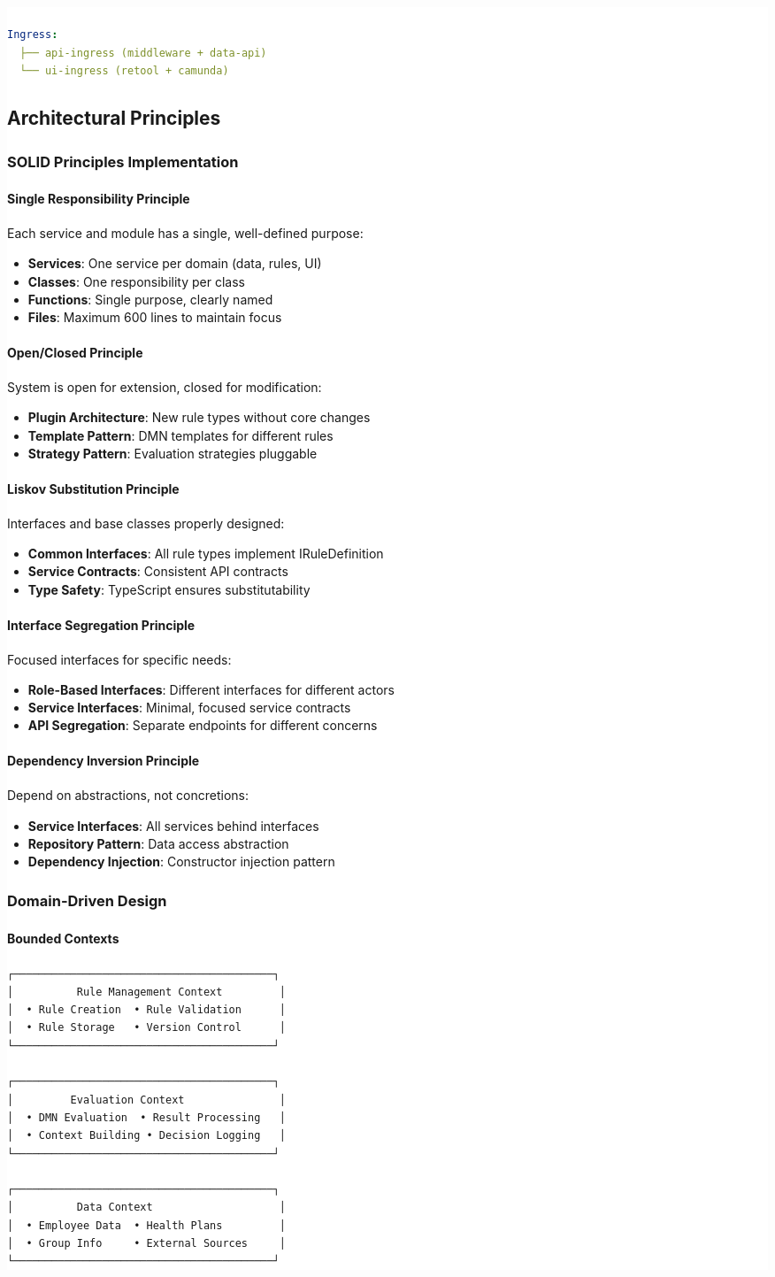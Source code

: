 ```yaml

Ingress:
  ├── api-ingress (middleware + data-api)
  └── ui-ingress (retool + camunda)
```

## Architectural Principles

### SOLID Principles Implementation

#### Single Responsibility Principle
Each service and module has a single, well-defined purpose:
- **Services**: One service per domain (data, rules, UI)
- **Classes**: One responsibility per class
- **Functions**: Single purpose, clearly named
- **Files**: Maximum 600 lines to maintain focus

#### Open/Closed Principle
System is open for extension, closed for modification:
- **Plugin Architecture**: New rule types without core changes
- **Template Pattern**: DMN templates for different rules
- **Strategy Pattern**: Evaluation strategies pluggable

#### Liskov Substitution Principle
Interfaces and base classes properly designed:
- **Common Interfaces**: All rule types implement IRuleDefinition
- **Service Contracts**: Consistent API contracts
- **Type Safety**: TypeScript ensures substitutability

#### Interface Segregation Principle
Focused interfaces for specific needs:
- **Role-Based Interfaces**: Different interfaces for different actors
- **Service Interfaces**: Minimal, focused service contracts
- **API Segregation**: Separate endpoints for different concerns

#### Dependency Inversion Principle
Depend on abstractions, not concretions:
- **Service Interfaces**: All services behind interfaces
- **Repository Pattern**: Data access abstraction
- **Dependency Injection**: Constructor injection pattern

### Domain-Driven Design

#### Bounded Contexts
```
┌─────────────────────────────────────────┐
│          Rule Management Context         │
│  • Rule Creation  • Rule Validation      │
│  • Rule Storage   • Version Control      │
└─────────────────────────────────────────┘

┌─────────────────────────────────────────┐
│         Evaluation Context               │
│  • DMN Evaluation  • Result Processing   │
│  • Context Building • Decision Logging   │
└─────────────────────────────────────────┘

┌─────────────────────────────────────────┐
│          Data Context                    │
│  • Employee Data  • Health Plans         │
│  • Group Info     • External Sources     │
└─────────────────────────────────────────┘
```